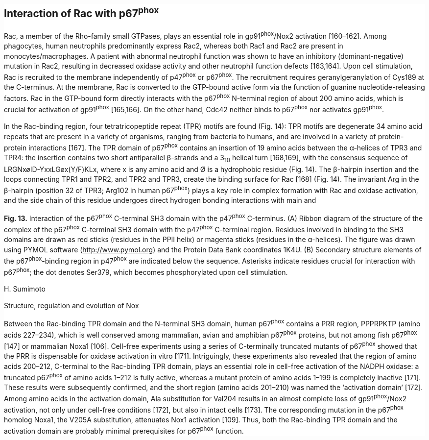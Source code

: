 ## Interaction of Rac with p67<sup>phox</sup>

Rac, a member of the Rho-family small GTPases, plays an essential role in gp91<sup>phox</sup>/Nox2 activation [160–162]. Among phagocytes, human neutrophils predominantly express Rac2, whereas both Rac1 and Rac2 are present in monocytes/macrophages. A patient with abnormal neutrophil function was shown to have an inhibitory (dominant-negative) mutation in Rac2, resulting in decreased oxidase activity and other neutrophil function defects [163,164]. Upon cell stimulation, Rac is recruited to the membrane independently of p47<sup>phox</sup> or p67<sup>phox</sup>. The recruitment requires geranylgeranylation of Cys189 at the C-terminus. At the membrane, Rac is converted to the GTP-bound active form via the function of guanine nucleotide-releasing factors. Rac in the GTP-bound form directly interacts with the p67<sup>phox</sup> N-terminal region of about 200 amino acids, which is crucial for activation of gp91<sup>phox</sup> [165,166]. On the other hand, Cdc42 neither binds to p67<sup>phox</sup> nor activates gp91<sup>phox</sup>.

In the Rac-binding region, four tetratricopeptide repeat (TPR) motifs are found (Fig. 14): TPR motifs are degenerate 34 amino acid repeats that are present in a variety of organisms, ranging from bacteria to humans, and are involved in a variety of protein-protein interactions [167]. The TPR domain of p67<sup>phox</sup> contains an insertion of 19 amino acids between the α-helices of TPR3 and TPR4: the insertion contains two short antiparallel β-strands and a 3<sub>10</sub> helical turn [168,169], with the consensus sequence of LRGNxøID-YxxLGøx(Y/F)KLx, where x is any amino acid and Ø is a hydrophobic residue (Fig. 14). The β-hairpin insertion and the loops connecting TPR1 and TPR2, and TPR2 and TPR3, create the binding surface for Rac [168] (Fig. 14). The invariant Arg in the β-hairpin (position 32 of TPR3; Arg102 in human p67<sup>phox</sup>) plays a key role in complex formation with Rac and oxidase activation, and the side chain of this residue undergoes direct hydrogen bonding interactions with main and

**Fig. 13.** Interaction of the p67<sup>phox</sup> C-terminal SH3 domain with the p47<sup>phox</sup> C-terminus. (A) Ribbon diagram of the structure of the complex of the p67<sup>phox</sup> C-terminal SH3 domain with the p47<sup>phox</sup> C-terminal region. Residues involved in binding to the SH3 domains are drawn as red sticks (residues in the PPII helix) or magenta sticks (residues in the α-helices). The figure was drawn using PYMOL software (http://www.pymol.org) and the Protein Data Bank coordinates 1K4U. (B) Secondary structure elements of the p67<sup>phox</sup>-binding region in p47<sup>phox</sup> are indicated below the sequence. Asterisks indicate residues crucial for interaction with p67<sup>phox</sup>; the dot denotes Ser379, which becomes phosphorylated upon cell stimulation.

H. Sumimoto

Structure, regulation and evolution of Nox

Between the Rac-binding TPR domain and the N-terminal SH3 domain, human p67<sup>phox</sup> contains a PRR region, PPPRPKTP (amino acids 227–234), which is well conserved among mammalian, avian and amphibian p67<sup>phox</sup> proteins, but not among fish p67<sup>phox</sup> [147] or mammalian Noxa1 [106]. Cell-free experiments using a series of C-terminally truncated mutants of p67<sup>phox</sup> showed that the PRR is dispensable for oxidase activation in vitro [171]. Intriguingly, these experiments also revealed that the region of amino acids 200–212, C-terminal to the Rac-binding TPR domain, plays an essential role in cell-free activation of the NADPH oxidase: a truncated p67<sup>phox</sup> of amino acids 1–212 is fully active, whereas a mutant protein of amino acids 1–199 is completely inactive [171]. These results were subsequently confirmed, and the short region (amino acids 201–210) was named the ‘activation domain’ [172]. Among amino acids in the activation domain, Ala substitution for Val204 results in an almost complete loss of gp91<sup>phox</sup>/Nox2 activation, not only under cell-free conditions [172], but also in intact cells [173]. The corresponding mutation in the p67<sup>phox</sup> homolog Noxa1, the V205A substitution, attenuates Nox1 activation [109]. Thus, both the Rac-binding TPR domain and the activation domain are probably minimal prerequisites for p67<sup>phox</sup> function.
